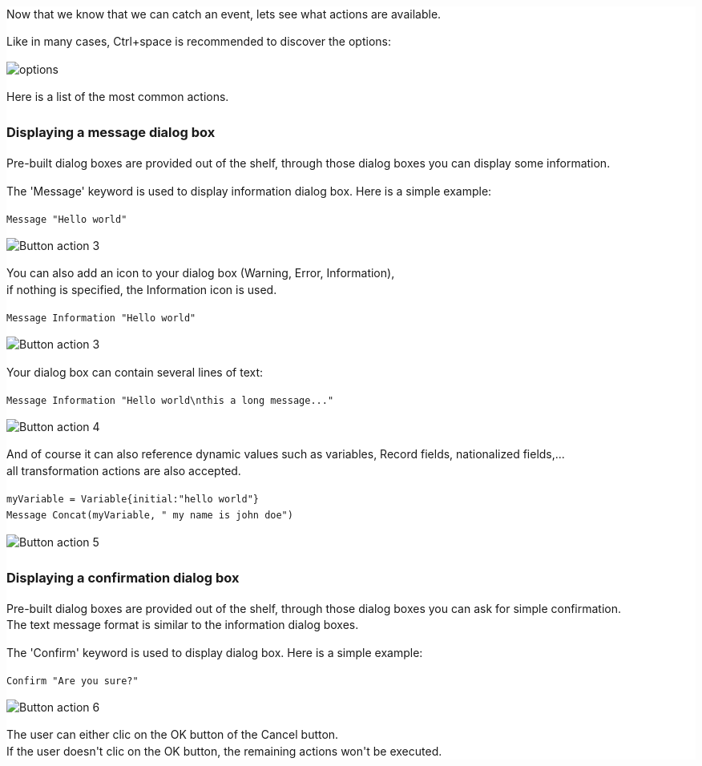 Now that we know that we can catch an event, lets see what actions are available.  

Like in many cases, Ctrl+space is recommended to discover the options:  

![options](./images/2101.png "options")  

Here is a list of the most common actions.

### Displaying a message dialog box

Pre-built dialog boxes are provided out of the shelf, through those dialog boxes you can display some information.  

The 'Message' keyword is used to display information dialog box. Here is a simple example:  

`Message "Hello world"`  

![Button action 3](./images/buttonaction3.png "Button action 3")  

You can also add an icon to your dialog box (Warning, Error, Information),  
if nothing is specified, the Information icon is used.

`Message Information "Hello world"`  

![Button action 3](./images/buttonaction3.png "Button action 3")  

Your dialog box can contain several lines of text:  

`Message Information "Hello world\nthis a long message..."`  

![Button action 4](./images/buttonaction4.png "Button action 4")  

And of course it can also reference dynamic values such as variables, Record fields, nationalized fields,...  
all transformation actions are also accepted.  

```page
myVariable = Variable{initial:"hello world"}
Message Concat(myVariable, " my name is john doe")
```

![Button action 5](./images/buttonaction5.png "Button action 5")  

### Displaying a confirmation dialog box

Pre-built dialog boxes are provided out of the shelf, through those dialog boxes you can ask for simple confirmation.  
The text message format is similar to the information dialog boxes.  

The 'Confirm' keyword is used to display dialog box. Here is a simple example:  

`Confirm "Are you sure?"`  

![Button action 6](./images/buttonaction6.png "Button action 6")  

The user can either clic on the OK button of the Cancel button.  
If the user doesn't clic on the OK button, the remaining actions won't be executed.  
